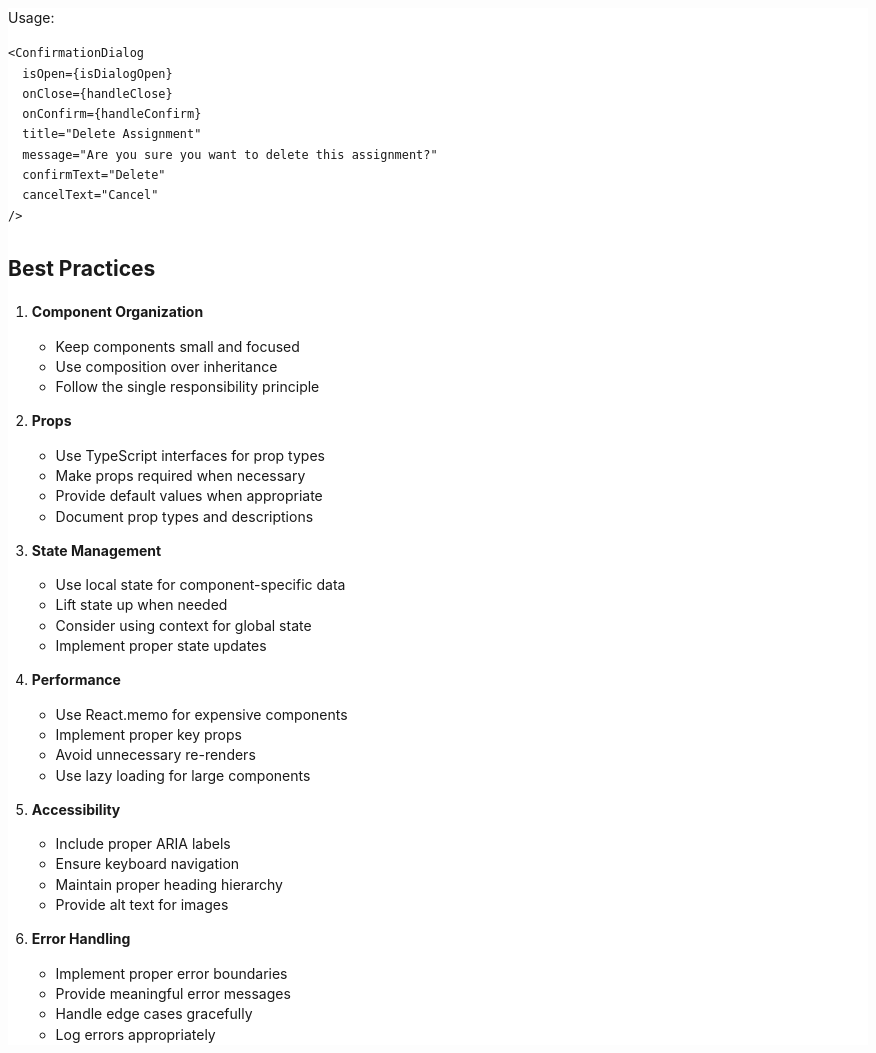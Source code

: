 Usage:

```tsx
<ConfirmationDialog
  isOpen={isDialogOpen}
  onClose={handleClose}
  onConfirm={handleConfirm}
  title="Delete Assignment"
  message="Are you sure you want to delete this assignment?"
  confirmText="Delete"
  cancelText="Cancel"
/>
```

## Best Practices

1. **Component Organization**

   - Keep components small and focused
   - Use composition over inheritance
   - Follow the single responsibility principle

2. **Props**

   - Use TypeScript interfaces for prop types
   - Make props required when necessary
   - Provide default values when appropriate
   - Document prop types and descriptions

3. **State Management**

   - Use local state for component-specific data
   - Lift state up when needed
   - Consider using context for global state
   - Implement proper state updates

4. **Performance**

   - Use React.memo for expensive components
   - Implement proper key props
   - Avoid unnecessary re-renders
   - Use lazy loading for large components

5. **Accessibility**

   - Include proper ARIA labels
   - Ensure keyboard navigation
   - Maintain proper heading hierarchy
   - Provide alt text for images

6. **Error Handling**

   - Implement proper error boundaries
   - Provide meaningful error messages
   - Handle edge cases gracefully
   - Log errors appropriately

